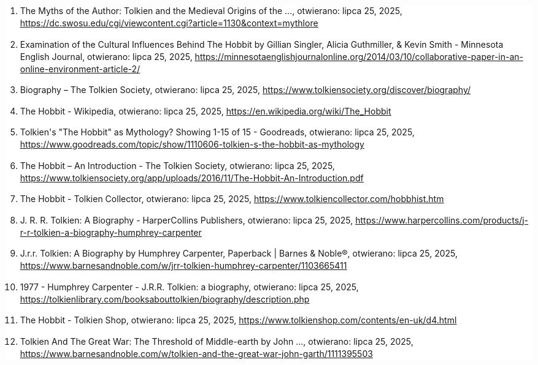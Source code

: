 1.  The Myths of the Author: Tolkien and the Medieval Origins of the
    ..., otwierano: lipca 25, 2025,
    [<u>https://dc.swosu.edu/cgi/viewcontent.cgi?article=1130&context=mythlore</u>](https://dc.swosu.edu/cgi/viewcontent.cgi?article=1130&context=mythlore)

2.  Examination of the Cultural Influences Behind The Hobbit by Gillian
    Singler, Alicia Guthmiller, & Kevin Smith - Minnesota English
    Journal, otwierano: lipca 25, 2025,
    [<u>https://minnesotaenglishjournalonline.org/2014/03/10/collaborative-paper-in-an-online-environment-article-2/</u>](https://minnesotaenglishjournalonline.org/2014/03/10/collaborative-paper-in-an-online-environment-article-2/)

3.  Biography – The Tolkien Society, otwierano: lipca 25, 2025,
    [<u>https://www.tolkiensociety.org/discover/biography/</u>](https://www.tolkiensociety.org/discover/biography/)

4.  The Hobbit - Wikipedia, otwierano: lipca 25, 2025,
    [<u>https://en.wikipedia.org/wiki/The_Hobbit</u>](https://en.wikipedia.org/wiki/The_Hobbit)

5.  Tolkien's "The Hobbit" as Mythology? Showing 1-15 of 15 - Goodreads,
    otwierano: lipca 25, 2025,
    [<u>https://www.goodreads.com/topic/show/1110606-tolkien-s-the-hobbit-as-mythology</u>](https://www.goodreads.com/topic/show/1110606-tolkien-s-the-hobbit-as-mythology)

6.  The Hobbit – An Introduction - The Tolkien Society, otwierano: lipca
    25, 2025,
    [<u>https://www.tolkiensociety.org/app/uploads/2016/11/The-Hobbit-An-Introduction.pdf</u>](https://www.tolkiensociety.org/app/uploads/2016/11/The-Hobbit-An-Introduction.pdf)

7.  The Hobbit - Tolkien Collector, otwierano: lipca 25, 2025,
    [<u>https://www.tolkiencollector.com/hobbhist.htm</u>](https://www.tolkiencollector.com/hobbhist.htm)

8.  J. R. R. Tolkien: A Biography - HarperCollins Publishers, otwierano:
    lipca 25, 2025,
    [<u>https://www.harpercollins.com/products/j-r-r-tolkien-a-biography-humphrey-carpenter</u>](https://www.harpercollins.com/products/j-r-r-tolkien-a-biography-humphrey-carpenter)

9.  J.r.r. Tolkien: A Biography by Humphrey Carpenter, Paperback \|
    Barnes & Noble®, otwierano: lipca 25, 2025,
    [<u>https://www.barnesandnoble.com/w/jrr-tolkien-humphrey-carpenter/1103665411</u>](https://www.barnesandnoble.com/w/jrr-tolkien-humphrey-carpenter/1103665411)

10. 1977 - Humphrey Carpenter - J.R.R. Tolkien: a biography, otwierano:
    lipca 25, 2025,
    [<u>https://tolkienlibrary.com/booksabouttolkien/biography/description.php</u>](https://tolkienlibrary.com/booksabouttolkien/biography/description.php)

11. The Hobbit - Tolkien Shop, otwierano: lipca 25, 2025,
    [<u>https://www.tolkienshop.com/contents/en-uk/d4.html</u>](https://www.tolkienshop.com/contents/en-uk/d4.html)

12. Tolkien And The Great War: The Threshold of Middle-earth by John
    ..., otwierano: lipca 25, 2025,
    [<u>https://www.barnesandnoble.com/w/tolkien-and-the-great-war-john-garth/1111395503</u>](https://www.barnesandnoble.com/w/tolkien-and-the-great-war-john-garth/1111395503)
